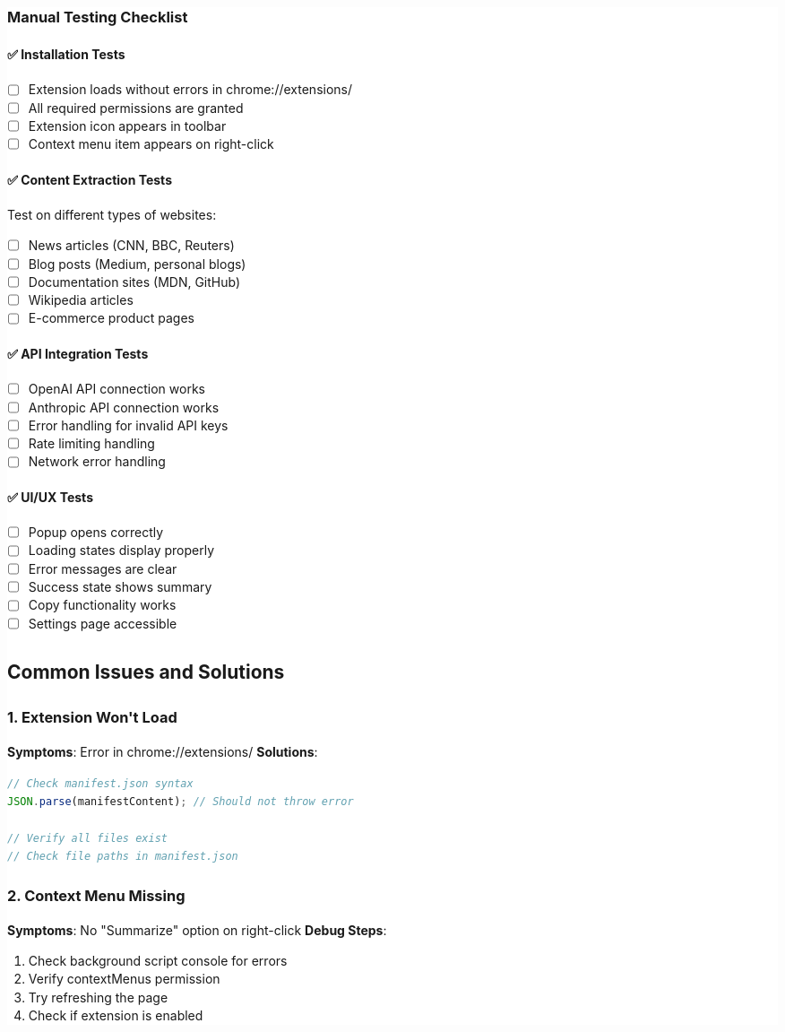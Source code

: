 ### Manual Testing Checklist

#### ✅ Installation Tests
- [ ] Extension loads without errors in chrome://extensions/
- [ ] All required permissions are granted
- [ ] Extension icon appears in toolbar
- [ ] Context menu item appears on right-click

#### ✅ Content Extraction Tests
Test on different types of websites:
- [ ] News articles (CNN, BBC, Reuters)
- [ ] Blog posts (Medium, personal blogs)
- [ ] Documentation sites (MDN, GitHub)
- [ ] Wikipedia articles
- [ ] E-commerce product pages

#### ✅ API Integration Tests
- [ ] OpenAI API connection works
- [ ] Anthropic API connection works
- [ ] Error handling for invalid API keys
- [ ] Rate limiting handling
- [ ] Network error handling

#### ✅ UI/UX Tests
- [ ] Popup opens correctly
- [ ] Loading states display properly
- [ ] Error messages are clear
- [ ] Success state shows summary
- [ ] Copy functionality works
- [ ] Settings page accessible

## Common Issues and Solutions

### 1. Extension Won't Load
**Symptoms**: Error in chrome://extensions/
**Solutions**:
```javascript
// Check manifest.json syntax
JSON.parse(manifestContent); // Should not throw error

// Verify all files exist
// Check file paths in manifest.json
```

### 2. Context Menu Missing
**Symptoms**: No "Summarize" option on right-click
**Debug Steps**:
1. Check background script console for errors
2. Verify contextMenus permission
3. Try refreshing the page
4. Check if extension is enabled
